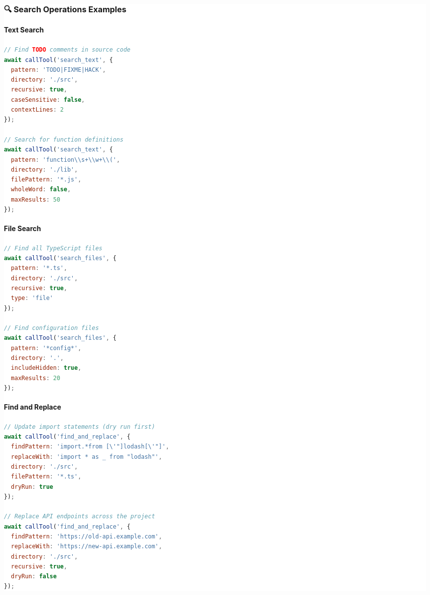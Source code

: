 ### 🔍 Search Operations Examples

#### Text Search
```javascript
// Find TODO comments in source code
await callTool('search_text', {
  pattern: 'TODO|FIXME|HACK',
  directory: './src',
  recursive: true,
  caseSensitive: false,
  contextLines: 2
});

// Search for function definitions
await callTool('search_text', {
  pattern: 'function\\s+\\w+\\(',
  directory: './lib',
  filePattern: '*.js',
  wholeWord: false,
  maxResults: 50
});
```

#### File Search
```javascript
// Find all TypeScript files
await callTool('search_files', {
  pattern: '*.ts',
  directory: './src',
  recursive: true,
  type: 'file'
});

// Find configuration files
await callTool('search_files', {
  pattern: '*config*',
  directory: '.',
  includeHidden: true,
  maxResults: 20
});
```

#### Find and Replace
```javascript
// Update import statements (dry run first)
await callTool('find_and_replace', {
  findPattern: 'import.*from [\'"]lodash[\'"]',
  replaceWith: 'import * as _ from "lodash"',
  directory: './src',
  filePattern: '*.ts',
  dryRun: true
});

// Replace API endpoints across the project
await callTool('find_and_replace', {
  findPattern: 'https://old-api.example.com',
  replaceWith: 'https://new-api.example.com',
  directory: './src',
  recursive: true,
  dryRun: false
});
```
